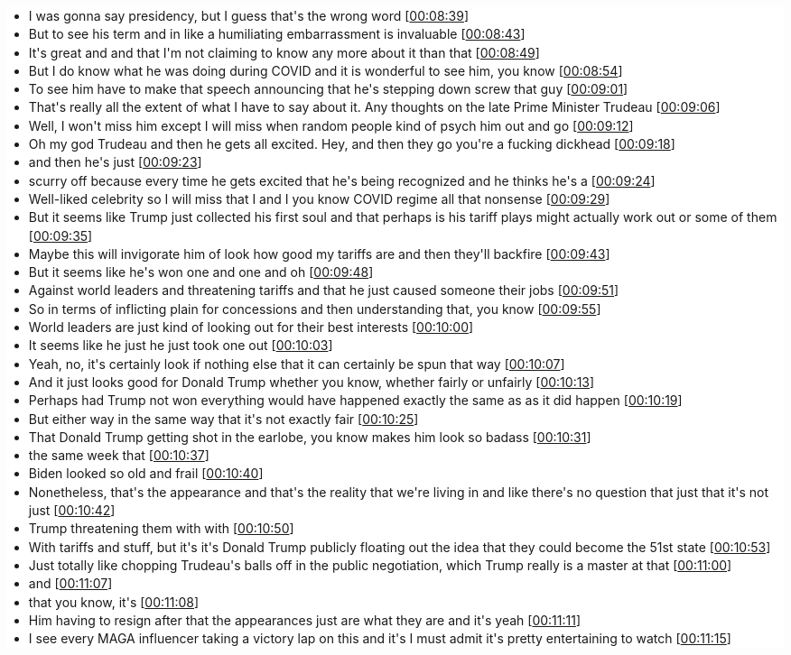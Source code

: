 *  I was gonna say presidency, but I guess that's the wrong word [[00:08:39](https://www.youtube.com/watch?v=7PGM9psPKuc&t=519.88s)]
*  But to see his term and in like a humiliating embarrassment is invaluable [[00:08:43](https://www.youtube.com/watch?v=7PGM9psPKuc&t=523.28s)]
*  It's great and and that I'm not claiming to know any more about it than that [[00:08:49](https://www.youtube.com/watch?v=7PGM9psPKuc&t=529.88s)]
*  But I do know what he was doing during COVID and it is wonderful to see him, you know [[00:08:54](https://www.youtube.com/watch?v=7PGM9psPKuc&t=534.9200000000001s)]
*  To see him have to make that speech announcing that he's stepping down screw that guy [[00:09:01](https://www.youtube.com/watch?v=7PGM9psPKuc&t=541.8000000000001s)]
*  That's really all the extent of what I have to say about it. Any thoughts on the late Prime Minister Trudeau [[00:09:06](https://www.youtube.com/watch?v=7PGM9psPKuc&t=546.3s)]
*  Well, I won't miss him except I will miss when random people kind of psych him out and go [[00:09:12](https://www.youtube.com/watch?v=7PGM9psPKuc&t=552.46s)]
*  Oh my god Trudeau and then he gets all excited. Hey, and then they go you're a fucking dickhead [[00:09:18](https://www.youtube.com/watch?v=7PGM9psPKuc&t=558.38s)]
*  and then he's just [[00:09:23](https://www.youtube.com/watch?v=7PGM9psPKuc&t=563.78s)]
*  scurry off because every time he gets excited that he's being recognized and he thinks he's a [[00:09:24](https://www.youtube.com/watch?v=7PGM9psPKuc&t=564.98s)]
*  Well-liked celebrity so I will miss that I and I you know COVID regime all that nonsense [[00:09:29](https://www.youtube.com/watch?v=7PGM9psPKuc&t=569.66s)]
*  But it seems like Trump just collected his first soul and that perhaps is his tariff plays might actually work out or some of them [[00:09:35](https://www.youtube.com/watch?v=7PGM9psPKuc&t=575.34s)]
*  Maybe this will invigorate him of look how good my tariffs are and then they'll backfire [[00:09:43](https://www.youtube.com/watch?v=7PGM9psPKuc&t=583.34s)]
*  But it seems like he's won one and one and oh [[00:09:48](https://www.youtube.com/watch?v=7PGM9psPKuc&t=588.7s)]
*  Against world leaders and threatening tariffs and that he just caused someone their jobs [[00:09:51](https://www.youtube.com/watch?v=7PGM9psPKuc&t=591.74s)]
*  So in terms of inflicting plain for concessions and then understanding that, you know [[00:09:55](https://www.youtube.com/watch?v=7PGM9psPKuc&t=595.3000000000001s)]
*  World leaders are just kind of looking out for their best interests [[00:10:00](https://www.youtube.com/watch?v=7PGM9psPKuc&t=600.7s)]
*  It seems like he just he just took one out [[00:10:03](https://www.youtube.com/watch?v=7PGM9psPKuc&t=603.8599999999999s)]
*  Yeah, no, it's certainly look if nothing else that it can certainly be spun that way [[00:10:07](https://www.youtube.com/watch?v=7PGM9psPKuc&t=607.14s)]
*  And it just looks good for Donald Trump whether you know, whether fairly or unfairly [[00:10:13](https://www.youtube.com/watch?v=7PGM9psPKuc&t=613.0999999999999s)]
*  Perhaps had Trump not won everything would have happened exactly the same as as it did happen [[00:10:19](https://www.youtube.com/watch?v=7PGM9psPKuc&t=619.4599999999999s)]
*  But either way in the same way that it's not exactly fair [[00:10:25](https://www.youtube.com/watch?v=7PGM9psPKuc&t=625.9799999999999s)]
*  That Donald Trump getting shot in the earlobe, you know makes him look so badass [[00:10:31](https://www.youtube.com/watch?v=7PGM9psPKuc&t=631.78s)]
*  the same week that [[00:10:37](https://www.youtube.com/watch?v=7PGM9psPKuc&t=637.74s)]
*  Biden looked so old and frail [[00:10:40](https://www.youtube.com/watch?v=7PGM9psPKuc&t=640.02s)]
*  Nonetheless, that's the appearance and that's the reality that we're living in and like there's no question that just that it's not just [[00:10:42](https://www.youtube.com/watch?v=7PGM9psPKuc&t=642.78s)]
*  Trump threatening them with with [[00:10:50](https://www.youtube.com/watch?v=7PGM9psPKuc&t=650.22s)]
*  With tariffs and stuff, but it's it's Donald Trump publicly floating out the idea that they could become the 51st state [[00:10:53](https://www.youtube.com/watch?v=7PGM9psPKuc&t=653.34s)]
*  Just totally like chopping Trudeau's balls off in the public negotiation, which Trump really is a master at that [[00:11:00](https://www.youtube.com/watch?v=7PGM9psPKuc&t=660.38s)]
*  and [[00:11:07](https://www.youtube.com/watch?v=7PGM9psPKuc&t=667.66s)]
*  that you know, it's [[00:11:08](https://www.youtube.com/watch?v=7PGM9psPKuc&t=668.86s)]
*  Him having to resign after that the appearances just are what they are and it's yeah [[00:11:11](https://www.youtube.com/watch?v=7PGM9psPKuc&t=671.62s)]
*  I see every MAGA influencer taking a victory lap on this and it's I must admit it's pretty entertaining to watch [[00:11:15](https://www.youtube.com/watch?v=7PGM9psPKuc&t=675.9399999999999s)]